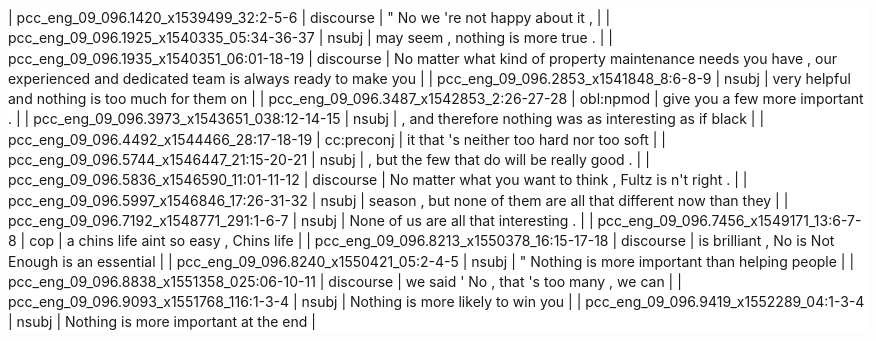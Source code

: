 | pcc_eng_09_096.1420_x1539499_32:2-5-6       | discourse      | " No we 're not happy about it ,                                                                                                                                                                                                                                                 |
| pcc_eng_09_096.1925_x1540335_05:34-36-37    | nsubj          | may seem , nothing is more true .                                                                                                                                                                                                                                                |
| pcc_eng_09_096.1935_x1540351_06:01-18-19    | discourse      | No matter what kind of property maintenance needs you have , our experienced and dedicated team is always ready to make you                                                                                                                                                      |
| pcc_eng_09_096.2853_x1541848_8:6-8-9        | nsubj          | very helpful and nothing is too much for them on                                                                                                                                                                                                                                 |
| pcc_eng_09_096.3487_x1542853_2:26-27-28     | obl:npmod      | give you a few more important .                                                                                                                                                                                                                                                  |
| pcc_eng_09_096.3973_x1543651_038:12-14-15   | nsubj          | , and therefore nothing was as interesting as if black                                                                                                                                                                                                                           |
| pcc_eng_09_096.4492_x1544466_28:17-18-19    | cc:preconj     | it that 's neither too hard nor too soft                                                                                                                                                                                                                                         |
| pcc_eng_09_096.5744_x1546447_21:15-20-21    | nsubj          | , but the few that do will be really good .                                                                                                                                                                                                                                      |
| pcc_eng_09_096.5836_x1546590_11:01-11-12    | discourse      | No matter what you want to think , Fultz is n't right .                                                                                                                                                                                                                          |
| pcc_eng_09_096.5997_x1546846_17:26-31-32    | nsubj          | season , but none of them are all that different now than they                                                                                                                                                                                                                   |
| pcc_eng_09_096.7192_x1548771_291:1-6-7      | nsubj          | None of us are all that interesting .                                                                                                                                                                                                                                            |
| pcc_eng_09_096.7456_x1549171_13:6-7-8       | cop            | a chins life aint so easy , Chins life                                                                                                                                                                                                                                           |
| pcc_eng_09_096.8213_x1550378_16:15-17-18    | discourse      | is brilliant , No is Not Enough is an essential                                                                                                                                                                                                                                  |
| pcc_eng_09_096.8240_x1550421_05:2-4-5       | nsubj          | " Nothing is more important than helping people                                                                                                                                                                                                                                  |
| pcc_eng_09_096.8838_x1551358_025:06-10-11   | discourse      | we said ' No , that 's too many , we can                                                                                                                                                                                                                                         |
| pcc_eng_09_096.9093_x1551768_116:1-3-4      | nsubj          | Nothing is more likely to win you                                                                                                                                                                                                                                                |
| pcc_eng_09_096.9419_x1552289_04:1-3-4       | nsubj          | Nothing is more important at the end                                                                                                                                                                                                                                             |